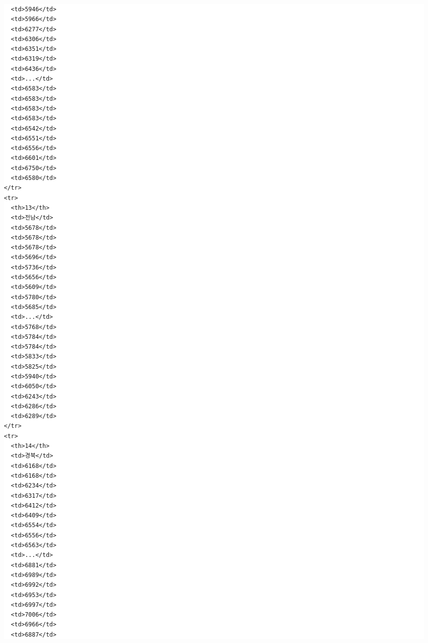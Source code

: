       <td>5946</td>
      <td>5966</td>
      <td>6277</td>
      <td>6306</td>
      <td>6351</td>
      <td>6319</td>
      <td>6436</td>
      <td>...</td>
      <td>6583</td>
      <td>6583</td>
      <td>6583</td>
      <td>6583</td>
      <td>6542</td>
      <td>6551</td>
      <td>6556</td>
      <td>6601</td>
      <td>6750</td>
      <td>6580</td>
    </tr>
    <tr>
      <th>13</th>
      <td>전남</td>
      <td>5678</td>
      <td>5678</td>
      <td>5678</td>
      <td>5696</td>
      <td>5736</td>
      <td>5656</td>
      <td>5609</td>
      <td>5780</td>
      <td>5685</td>
      <td>...</td>
      <td>5768</td>
      <td>5784</td>
      <td>5784</td>
      <td>5833</td>
      <td>5825</td>
      <td>5940</td>
      <td>6050</td>
      <td>6243</td>
      <td>6286</td>
      <td>6289</td>
    </tr>
    <tr>
      <th>14</th>
      <td>경북</td>
      <td>6168</td>
      <td>6168</td>
      <td>6234</td>
      <td>6317</td>
      <td>6412</td>
      <td>6409</td>
      <td>6554</td>
      <td>6556</td>
      <td>6563</td>
      <td>...</td>
      <td>6881</td>
      <td>6989</td>
      <td>6992</td>
      <td>6953</td>
      <td>6997</td>
      <td>7006</td>
      <td>6966</td>
      <td>6887</td>